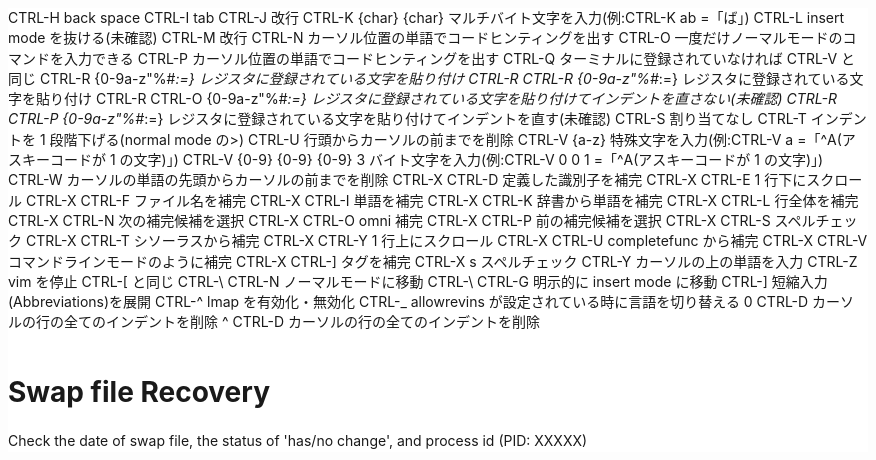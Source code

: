 CTRL-H back space
CTRL-I tab
CTRL-J 改行
CTRL-K {char} {char} マルチバイト文字を入力(例:CTRL-K ab =「ば」)
CTRL-L insert mode を抜ける(未確認)
CTRL-M 改行
CTRL-N カーソル位置の単語でコードヒンティングを出す
CTRL-O 一度だけノーマルモードのコマンドを入力できる
CTRL-P カーソル位置の単語でコードヒンティングを出す
CTRL-Q ターミナルに登録されていなければ CTRL-V と同じ
CTRL-R {0-9a-z"%#_:=} レジスタに登録されている文字を貼り付け
CTRL-R CTRL-R {0-9a-z"%#_:=} レジスタに登録されている文字を貼り付け
CTRL-R CTRL-O {0-9a-z"%#_:=} レジスタに登録されている文字を貼り付けてインデントを直さない(未確認)
CTRL-R CTRL-P {0-9a-z"%#_:=} レジスタに登録されている文字を貼り付けてインデントを直す(未確認)
CTRL-S 割り当てなし
CTRL-T インデントを 1 段階下げる(normal mode の>)
CTRL-U 行頭からカーソルの前までを削除
CTRL-V {a-z} 特殊文字を入力(例:CTRL-V a =「^A(アスキーコードが 1 の文字)」)
CTRL-V {0-9} {0-9} {0-9} 3 バイト文字を入力(例:CTRL-V 0 0 1 =「^A(アスキーコードが 1 の文字)」)
CTRL-W カーソルの単語の先頭からカーソルの前までを削除
CTRL-X CTRL-D 定義した識別子を補完
CTRL-X CTRL-E 1 行下にスクロール
CTRL-X CTRL-F ファイル名を補完
CTRL-X CTRL-I 単語を補完
CTRL-X CTRL-K 辞書から単語を補完
CTRL-X CTRL-L 行全体を補完
CTRL-X CTRL-N 次の補完候補を選択
CTRL-X CTRL-O omni 補完
CTRL-X CTRL-P 前の補完候補を選択
CTRL-X CTRL-S スペルチェック
CTRL-X CTRL-T シソーラスから補完
CTRL-X CTRL-Y 1 行上にスクロール
CTRL-X CTRL-U completefunc から補完
CTRL-X CTRL-V コマンドラインモードのように補完
CTRL-X CTRL-] タグを補完
CTRL-X s スペルチェック
CTRL-Y カーソルの上の単語を入力
CTRL-Z vim を停止
CTRL-[ <Esc>と同じ
CTRL-\ CTRL-N ノーマルモードに移動
CTRL-\ CTRL-G 明示的に insert mode に移動
CTRL-] 短縮入力(Abbreviations)を展開
CTRL-^ lmap を有効化・無効化
CTRL-\_ allowrevins が設定されている時に言語を切り替える
0 CTRL-D カーソルの行の全てのインデントを削除
^ CTRL-D カーソルの行の全てのインデントを削除

# Swap file Recovery

Check the date of swap file, the status of 'has/no change', and process id (PID: XXXXX)
